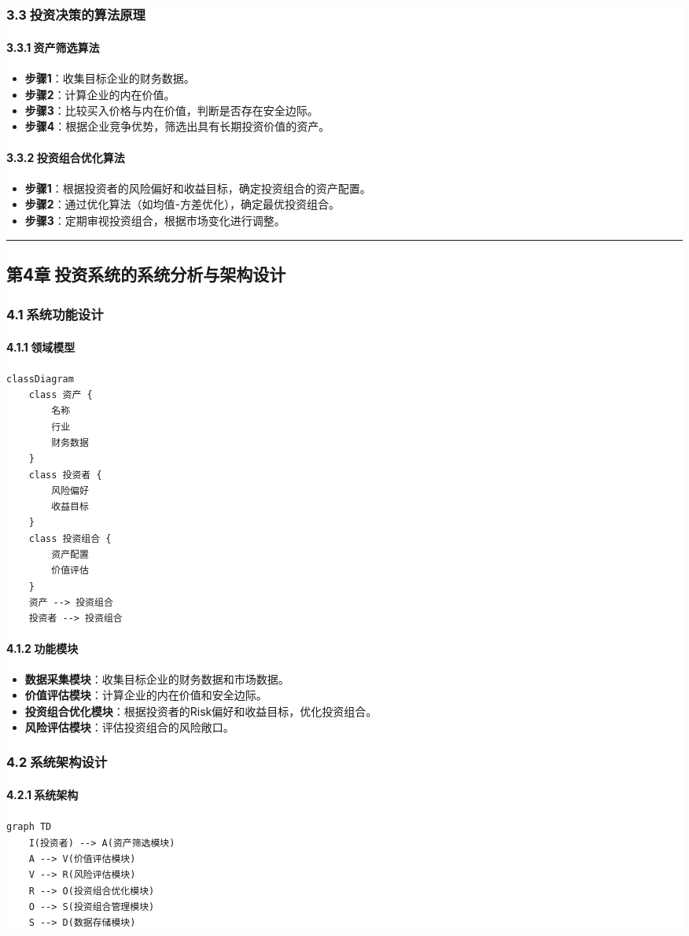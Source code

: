 ### 3.3 投资决策的算法原理

#### 3.3.1 资产筛选算法
- **步骤1**：收集目标企业的财务数据。
- **步骤2**：计算企业的内在价值。
- **步骤3**：比较买入价格与内在价值，判断是否存在安全边际。
- **步骤4**：根据企业竞争优势，筛选出具有长期投资价值的资产。

#### 3.3.2 投资组合优化算法
- **步骤1**：根据投资者的风险偏好和收益目标，确定投资组合的资产配置。
- **步骤2**：通过优化算法（如均值-方差优化），确定最优投资组合。
- **步骤3**：定期审视投资组合，根据市场变化进行调整。

---

## 第4章 投资系统的系统分析与架构设计

### 4.1 系统功能设计

#### 4.1.1 领域模型
```mermaid
classDiagram
    class 资产 {
        名称
        行业
        财务数据
    }
    class 投资者 {
        风险偏好
        收益目标
    }
    class 投资组合 {
        资产配置
        价值评估
    }
    资产 --> 投资组合
    投资者 --> 投资组合
```

#### 4.1.2 功能模块
- **数据采集模块**：收集目标企业的财务数据和市场数据。
- **价值评估模块**：计算企业的内在价值和安全边际。
- **投资组合优化模块**：根据投资者的Risk偏好和收益目标，优化投资组合。
- **风险评估模块**：评估投资组合的风险敞口。

### 4.2 系统架构设计

#### 4.2.1 系统架构
```mermaid
graph TD
    I(投资者) --> A(资产筛选模块)
    A --> V(价值评估模块)
    V --> R(风险评估模块)
    R --> O(投资组合优化模块)
    O --> S(投资组合管理模块)
    S --> D(数据存储模块)
```
